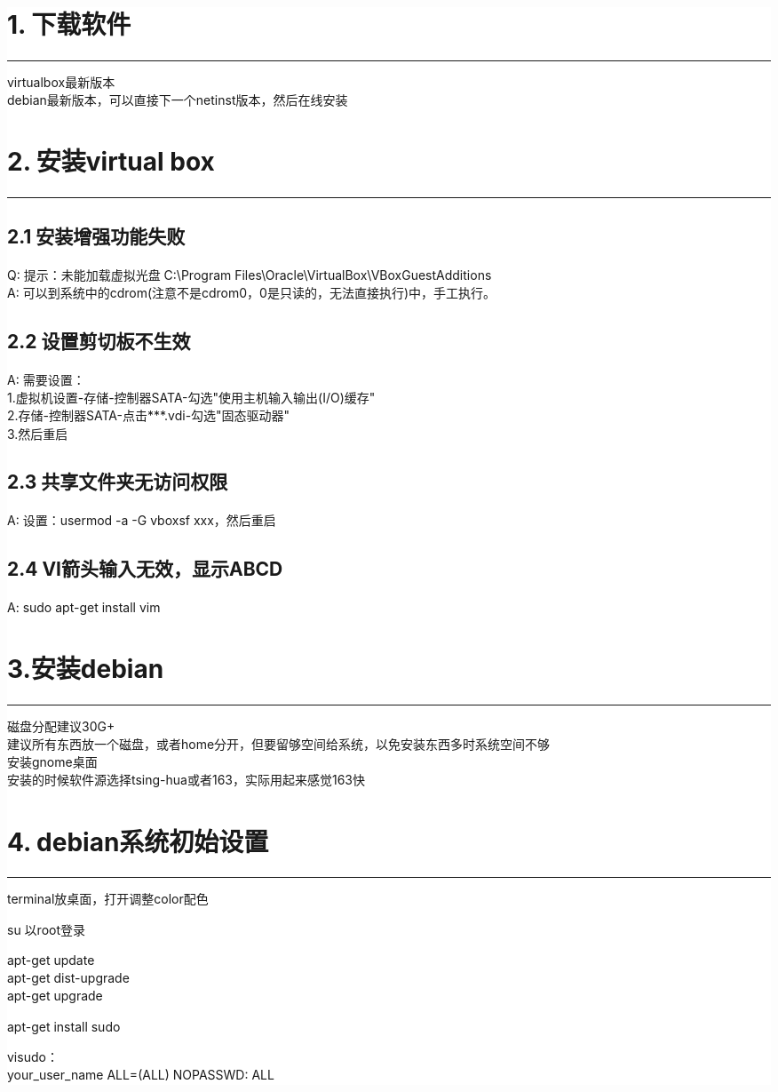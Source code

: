 
# 1. 下载软件  
---  
virtualbox最新版本  
debian最新版本，可以直接下一个netinst版本，然后在线安装  
  
# 2. 安装virtual box  
---  
## 2.1 安装增强功能失败  
Q: 提示：未能加载虚拟光盘 C:\Program Files\Oracle\VirtualBox\VBoxGuestAdditions  
A: 可以到系统中的cdrom(注意不是cdrom0，0是只读的，无法直接执行)中，手工执行。  
  
## 2.2 设置剪切板不生效  
A: 需要设置：  
1.虚拟机设置-存储-控制器SATA-勾选"使用主机输入输出(I/O)缓存"  
2.存储-控制器SATA-点击***.vdi-勾选"固态驱动器"  
3.然后重启  
  
## 2.3 共享文件夹无访问权限  
A: 设置：usermod -a -G vboxsf xxx，然后重启  
  
## 2.4 VI箭头输入无效，显示ABCD  
A: sudo apt-get install vim  
  
# 3.安装debian  
---  
磁盘分配建议30G+  
建议所有东西放一个磁盘，或者home分开，但要留够空间给系统，以免安装东西多时系统空间不够  
安装gnome桌面  
安装的时候软件源选择tsing-hua或者163，实际用起来感觉163快  
  
# 4. debian系统初始设置  
---  
terminal放桌面，打开调整color配色  
  
su 以root登录  
  
apt-get update  
apt-get dist-upgrade  
apt-get upgrade  
  
apt-get install sudo  
  
visudo：  
your_user_name ALL=(ALL) NOPASSWD: ALL  
  